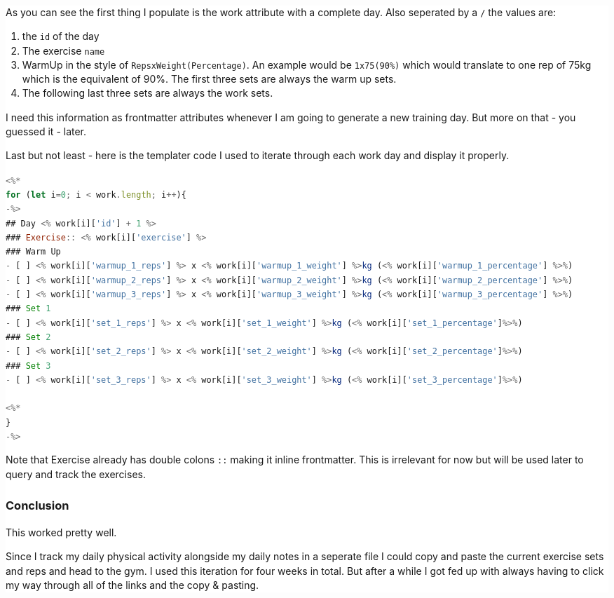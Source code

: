 As you can see the first thing I populate is the work attribute with a complete day. Also seperated by a `/` the values are:
1. the `id` of the day
2. The exercise `name` 
3. WarmUp in the style of `RepsxWeight(Percentage)`. An example would be `1x75(90%)` which would translate to one rep of 75kg which is the equivalent of 90%. The first three sets are always the warm up sets.
4. The following last three sets are always the work sets.

I need this information as frontmatter attributes whenever I am going to generate a new training day. But more on that - you guessed it - later.

Last but not least - here is the templater code I used to iterate through each work day and display it properly.

```javascript
<%*  
for (let i=0; i < work.length; i++){
-%>
## Day <% work[i]['id'] + 1 %>
### Exercise:: <% work[i]['exercise'] %>
### Warm Up
- [ ] <% work[i]['warmup_1_reps'] %> x <% work[i]['warmup_1_weight'] %>kg (<% work[i]['warmup_1_percentage'] %>%)
- [ ] <% work[i]['warmup_2_reps'] %> x <% work[i]['warmup_2_weight'] %>kg (<% work[i]['warmup_2_percentage'] %>%)
- [ ] <% work[i]['warmup_3_reps'] %> x <% work[i]['warmup_3_weight'] %>kg (<% work[i]['warmup_3_percentage'] %>%)
### Set 1 
- [ ] <% work[i]['set_1_reps'] %> x <% work[i]['set_1_weight'] %>kg (<% work[i]['set_1_percentage']%>%)
### Set 2 
- [ ] <% work[i]['set_2_reps'] %> x <% work[i]['set_2_weight'] %>kg (<% work[i]['set_2_percentage']%>%)
### Set 3
- [ ] <% work[i]['set_3_reps'] %> x <% work[i]['set_3_weight'] %>kg (<% work[i]['set_3_percentage']%>%)

<%*  
}
-%>
```

Note that Exercise already has double colons `::` making it inline frontmatter. This is irrelevant for now but will be used later to query and track the exercises.

### Conclusion
This worked pretty well. 

Since I track my daily physical activity alongside my daily notes in a seperate file I could copy and paste the current exercise sets and reps and head to the gym. I used this iteration for four weeks in total.
But after a while I got fed up with always having to click my way through all of the links and the copy & pasting. 
